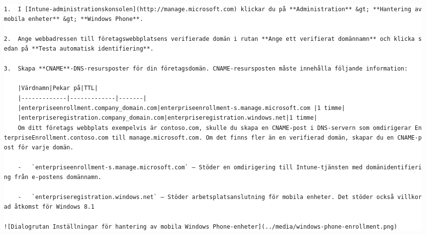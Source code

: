     1.  I [Intune-administrationskonsolen](http://manage.microsoft.com) klickar du på **Administration** &gt; **Hantering av mobila enheter** &gt; **Windows Phone**.

    2.  Ange webbadressen till företagswebbplatsens verifierade domän i rutan **Ange ett verifierat domännamn** och klicka sedan på **Testa automatisk identifiering**.

    3.  Skapa **CNAME**-DNS-resursposter för din företagsdomän. CNAME-resursposten måste innehålla följande information:

        |Värdnamn|Pekar på|TTL|
        |-------------|-------------|-------|
        |enterpriseenrollment.company_domain.com|enterpriseenrollment-s.manage.microsoft.com |1 timme|
        |enterpriseregistration.company_domain.com|enterpriseregistration.windows.net|1 timme|
        Om ditt företags webbplats exempelvis är contoso.com, skulle du skapa en CNAME-post i DNS-servern som omdirigerar EnterpriseEnrollment.contoso.com till manage.microsoft.com. Om det finns fler än en verifierad domän, skapar du en CNAME-post för varje domän.

        -   `enterpriseenrollment-s.manage.microsoft.com` – Stöder en omdirigering till Intune-tjänsten med domänidentifiering från e-postens domännamn.

        -   `enterpriseregistration.windows.net` – Stöder arbetsplatsanslutning för mobila enheter. Det stöder också villkorad åtkomst för Windows 8.1

    ![Dialogrutan Inställningar för hantering av mobila Windows Phone-enheter](../media/windows-phone-enrollment.png)
